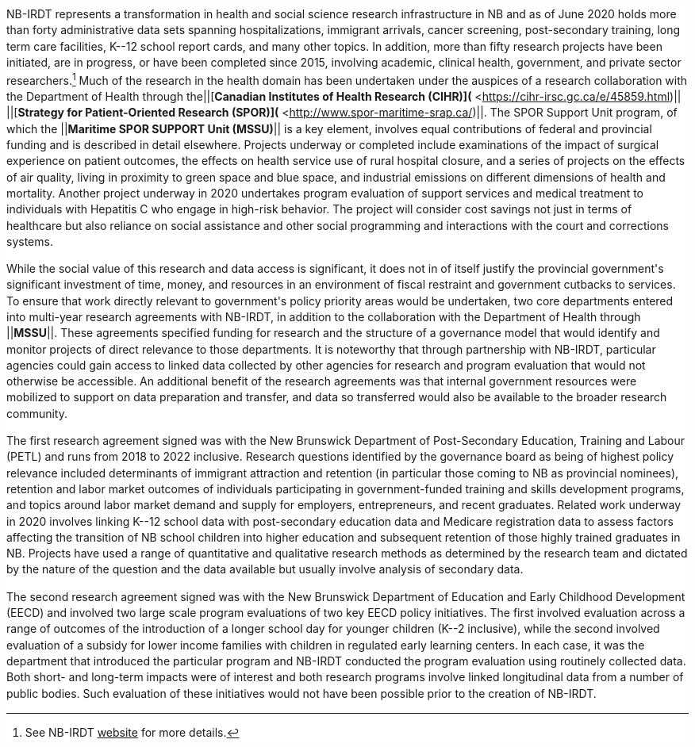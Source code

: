 NB-IRDT represents a transformation in health and social science research infrastructure in NB and as of June 2020 holds more than forty administrative data sets spanning hospitalizations, immigrant arrivals, cancer screening, post-secondary training, long term care facilities, K--12 school report cards, and many other topics. In addition, more than fifty research projects have been initiated, are in progress, or have been completed since 2015, involving academic, clinical health, government, and private sector researchers.[^3] Much of the research in the health domain has been undertaken under the auspices of a research collaboration with the Department of Health through the||[**Canadian Institutes of Health Research (CIHR)](** <https://cihr-irsc.gc.ca/e/45859.html)|| ||[**Strategy for Patient-Oriented Research (SPOR)](** <http://www.spor-maritime-srap.ca/)||. The SPOR Support Unit program, of which the ||**Maritime SPOR SUPPORT Unit (MSSU)**|| is a key element, involves equal contributions of federal and provincial funding and is described in detail elsewhere. Projects underway or completed include examinations of the impact of surgical experience on patient outcomes, the effects on health service use of rural hospital closure, and a series of projects on the effects of air quality, living in proximity to green space and blue space, and industrial emissions on different dimensions of health and mortality. Another project underway in 2020 undertakes program evaluation of support services and medical treatment to individuals with Hepatitis C who engage in high-risk behavior. The project will consider cost savings not just in terms of healthcare but also reliance on social assistance and other social programming and interactions with the court and corrections systems.

While the social value of this research and data access is significant, it does not in of itself justify the provincial government's significant investment of time, money, and resources in an environment of fiscal restraint and government cutbacks to services. To ensure that work directly relevant to government's policy priority areas would be undertaken, two core departments entered into multi-year research agreements with NB-IRDT, in addition to the collaboration with the Department of Health through ||**MSSU**||. These agreements specified funding for research and the structure of a governance model that would identify and monitor projects of direct relevance to those departments. It is noteworthy that through partnership with NB-IRDT, particular agencies could gain access to linked data collected by other agencies for research and program evaluation that would not otherwise be accessible. An additional benefit of the research agreements was that internal government resources were mobilized to support on data preparation and transfer, and data so transferred would also be available to the broader research community.

The first research agreement signed was with the New Brunswick Department of Post-Secondary Education, Training and Labour (PETL) and runs from 2018 to 2022 inclusive. Research questions identified by the governance board as being of highest policy relevance included determinants of immigrant attraction and retention (in particular those coming to NB as provincial nominees), retention and labor market outcomes of individuals participating in government-funded training and skills development programs, and topics around labor market demand and supply for employers, entrepreneurs, and recent graduates. Related work underway in 2020 involves linking K--12 school data with post-secondary education data and Medicare registration data to assess factors affecting the transition of NB school children into higher education and subsequent retention of those highly trained graduates in NB. Projects have used a range of quantitative and qualitative research methods as determined by the research team and dictated by the nature of the question and the data available but usually involve analysis of secondary data.

The second research agreement signed was with the New Brunswick Department of Education and Early Childhood Development (EECD) and involved two large scale program evaluations of two key EECD policy initiatives. The first involved evaluation across a range of outcomes of the introduction of a longer school day for younger children (K--2 inclusive), while the second involved evaluation of a subsidy for lower income families with children in regulated early learning centers. In each case, it was the department that introduced the particular program and NB-IRDT conducted the program evaluation using routinely collected data. Both short- and long-term impacts were of interest and both research programs involve linked longitudinal data from a number of public bodies. Such evaluation of these initiatives would not have been possible prior to the creation of NB-IRDT.


[^1]: In Canada, provincial governments have responsibility for providing services in these three key areas and as a result, spending on health, education, and income support consumes much of a province's budget. For 2019, two-thirds of the NB budget was forecast to be spent in these areas.
[^2]: Personal correspondence between Ted McDonald and Jean-Marc Dupuis, March 2018.
[^3]: See NB-IRDT [website](https://www.unb.ca/nbirdt/) for more details.
[^4]: NB-IRDT signed a data sharing agreement with the Federal Government's Immigration, Refugees and Citizenship Canada agency (IRCC) who have provided landing records on all permanent residents to Canada not just provincial nominees.
[^5]: The role of undertaking all data matching taken by the Department of Health will be discussed in more detail later in the chapter.
[^6]: See NB-IRDT website [Data Holdings]( <https://www.nbirdt.ca/holdings) for examples of available ||**codebooks**||.
[^7]: See section Safe Projects for detailed description of this committee.
[^8]: All Canadian citizens and permanent residents of Canada moving to NB are eligible for NB health insurance after a three-month waiting period. Certain classes of temporary residents are also eligible, including international students and those temporary residents with a work permit issued after completing NB higher education.
[^9]: See section Making Data Usable for a detailed description of a crosswalk file development.
[^10]: See section Institutional Setup for the legislative authority for NB-IRDT to operate.
[^11]: See section Protection of Sensitive and Personal Data: for detailed description of safeguards.
[^12]: See NB-IRDT website [Data Privacy and Security](https://www.nbirdt.ca/data-privacy-and-security) for the complete set of policies.
[^13]: Unless specifically undertaken through a contract, reports for government remain the intellectual property of the researcher. NB-IRDT strongly encourages publication of all research reports but the ultimate decision resides with the author(s). Publication of work undertaken in fulfillment of a contract will depend on the terms of the contract.
[^14]: In the interests of expediency, the project application process typically begins prior to a contract or MOU being signed, although data analysis does require such an agreement to be in place.
[^15]: See section Legal Context for Data Access for legal and policy details.
[^16]: Though not codified, sufficient criteria may include one or more of the following: successfully completing projects using administrative data, securing competitive research funding, or using administrative data for program evaluation or research as part of regular employment.
[^17]: It is notable that NB has no statistics act that may prescribe criminal sanctions for data breach such as fines or imprisonment. An example of such an act in Canada is the Canadian ||**Statistics Act**|| of 1985. <https://laws.justice.gc.ca/eng/acts/s-19/index.html>
[^18]: A curious feature of privacy legislation in NB, which may result in some confusion, is that in the English version of the legislation the term used is 'de-identified' but in the French version the term used is 'anonymous'. Since NB is an officially bilingual province, all legislation must be in both French and English.
[^19]: Vetting rules are not published but are discussed with the research team at project launch as part of the mandatory information sessions for researchers with newly approved projects.
[^20]: See NB-IRDT website at [Research, Publications] (https://www.nbirdt.ca/publications) and [News, Events] (https://www.nbirdt.ca/nbirdt-events) for links to previous public events.